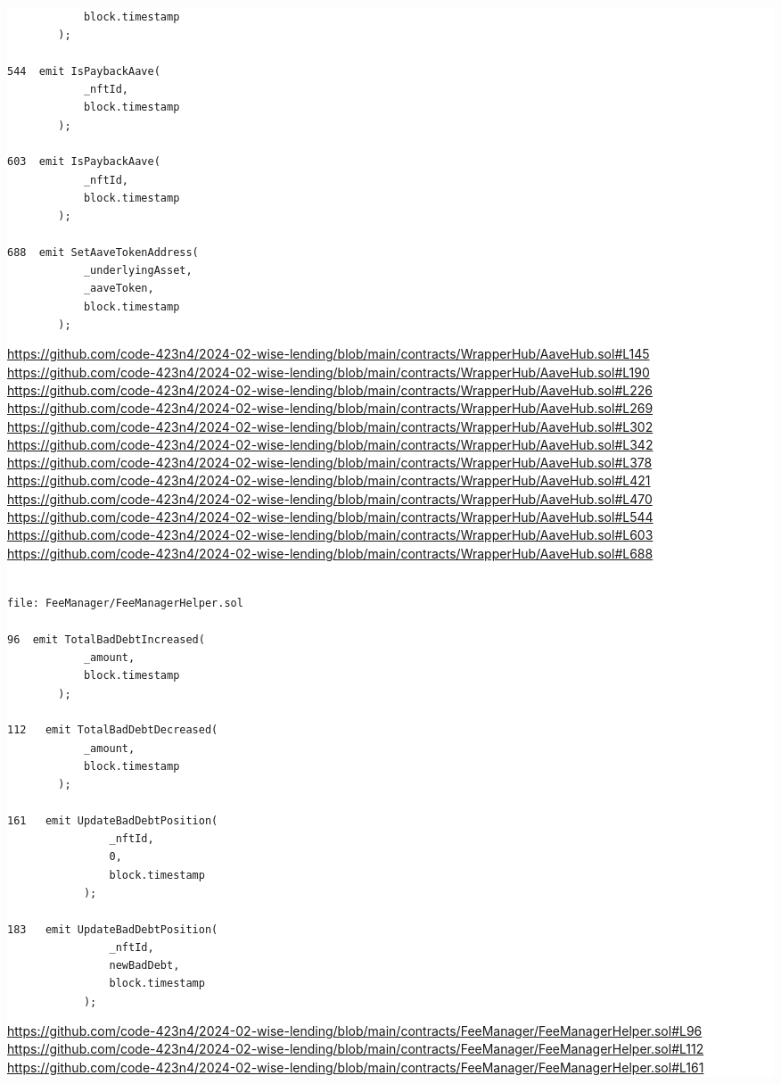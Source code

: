 ```solidity
            block.timestamp
        );

544  emit IsPaybackAave(
            _nftId,
            block.timestamp
        );

603  emit IsPaybackAave(
            _nftId,
            block.timestamp
        ); 

688  emit SetAaveTokenAddress(
            _underlyingAsset,
            _aaveToken,
            block.timestamp
        );
```
https://github.com/code-423n4/2024-02-wise-lending/blob/main/contracts/WrapperHub/AaveHub.sol#L145
https://github.com/code-423n4/2024-02-wise-lending/blob/main/contracts/WrapperHub/AaveHub.sol#L190
https://github.com/code-423n4/2024-02-wise-lending/blob/main/contracts/WrapperHub/AaveHub.sol#L226
https://github.com/code-423n4/2024-02-wise-lending/blob/main/contracts/WrapperHub/AaveHub.sol#L269
https://github.com/code-423n4/2024-02-wise-lending/blob/main/contracts/WrapperHub/AaveHub.sol#L302
https://github.com/code-423n4/2024-02-wise-lending/blob/main/contracts/WrapperHub/AaveHub.sol#L342
https://github.com/code-423n4/2024-02-wise-lending/blob/main/contracts/WrapperHub/AaveHub.sol#L378
https://github.com/code-423n4/2024-02-wise-lending/blob/main/contracts/WrapperHub/AaveHub.sol#L421
https://github.com/code-423n4/2024-02-wise-lending/blob/main/contracts/WrapperHub/AaveHub.sol#L470
https://github.com/code-423n4/2024-02-wise-lending/blob/main/contracts/WrapperHub/AaveHub.sol#L544
https://github.com/code-423n4/2024-02-wise-lending/blob/main/contracts/WrapperHub/AaveHub.sol#L603
https://github.com/code-423n4/2024-02-wise-lending/blob/main/contracts/WrapperHub/AaveHub.sol#L688

```solidity

file: FeeManager/FeeManagerHelper.sol

96  emit TotalBadDebtIncreased(
            _amount,
            block.timestamp
        );

112   emit TotalBadDebtDecreased(
            _amount,
            block.timestamp
        );

161   emit UpdateBadDebtPosition(
                _nftId,
                0,
                block.timestamp
            );

183   emit UpdateBadDebtPosition(
                _nftId,
                newBadDebt,
                block.timestamp
            );
```
https://github.com/code-423n4/2024-02-wise-lending/blob/main/contracts/FeeManager/FeeManagerHelper.sol#L96
https://github.com/code-423n4/2024-02-wise-lending/blob/main/contracts/FeeManager/FeeManagerHelper.sol#L112
https://github.com/code-423n4/2024-02-wise-lending/blob/main/contracts/FeeManager/FeeManagerHelper.sol#L161
